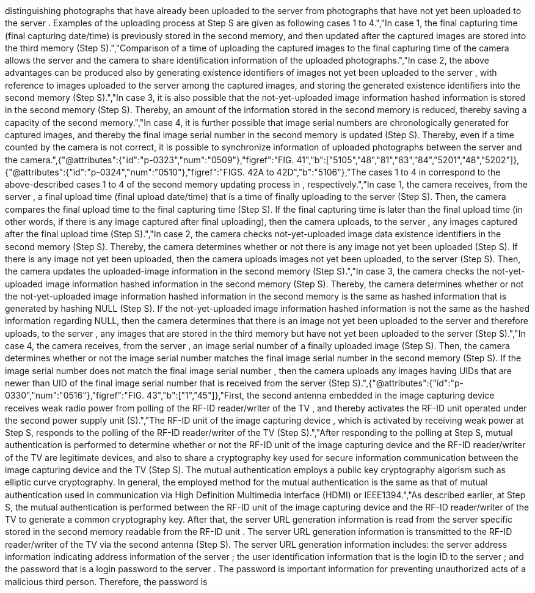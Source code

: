 distinguishing photographs that have already been uploaded to the server  from photographs that have not yet been uploaded to the server . Examples of the uploading process at Step S are given as following cases 1 to 4.","In case 1, the final capturing time (final capturing date\/time)  is previously stored in the second memory, and then updated after the captured images are stored into the third memory (Step S).","Comparison of a time of uploading the captured images to the final capturing time  of the camera allows the server  and the camera to share identification information of the uploaded photographs.","In case 2, the above advantages can be produced also by generating existence identifiers  of images not yet been uploaded to the server , with reference to images uploaded to the server  among the captured images, and storing the generated existence identifiers  into the second memory (Step S).","In case 3, it is also possible that the not-yet-uploaded image information hashed information  is stored in the second memory (Step S). Thereby, an amount of the information stored in the second memory is reduced, thereby saving a capacity of the second memory.","In case 4, it is further possible that image serial numbers are chronologically generated for captured images, and thereby the final image serial number  in the second memory is updated (Step S). Thereby, even if a time counted by the camera is not correct, it is possible to synchronize information of uploaded photographs between the server  and the camera.",{"@attributes":{"id":"p-0323","num":"0509"},"figref":"FIG. 41","b":["5105","48","81","83","84","5201","48","5202"]},{"@attributes":{"id":"p-0324","num":"0510"},"figref":"FIGS. 42A to 42D","b":"5106"},"The cases 1 to 4 in  correspond to the above-described cases 1 to 4 of the second memory updating process in , respectively.","In case 1, the camera receives, from the server , a final upload time (final upload date\/time) that is a time of finally uploading to the server  (Step S). Then, the camera compares the final upload time to the final capturing time (Step S). If the final capturing time is later than the final upload time (in other words, if there is any image captured after final uploading), then the camera uploads, to the server , any images captured after the final upload time (Step S).","In case 2, the camera checks not-yet-uploaded image data existence identifiers  in the second memory (Step S). Thereby, the camera determines whether or not there is any image not yet been uploaded (Step S). If there is any image not yet been uploaded, then the camera uploads images not yet been uploaded, to the server  (Step S). Then, the camera updates the uploaded-image information  in the second memory (Step S).","In case 3, the camera checks the not-yet-uploaded image information hashed information  in the second memory (Step S). Thereby, the camera determines whether or not the not-yet-uploaded image information hashed information  in the second memory is the same as hashed information that is generated by hashing NULL (Step S). If the not-yet-uploaded image information hashed information  is not the same as the hashed information regarding NULL, then the camera determines that there is an image not yet been uploaded to the server  and therefore uploads, to the server , any images that are stored in the third memory but have not yet been uploaded to the server  (Step S).","In case 4, the camera receives, from the server , an image serial number of a finally uploaded image (Step S). Then, the camera determines whether or not the image serial number matches the final image serial number  in the second memory (Step S). If the image serial number does not match the final image serial number , then the camera uploads any images having UIDs that are newer than UID of the final image serial number  that is received from the server  (Step S).",{"@attributes":{"id":"p-0330","num":"0516"},"figref":"FIG. 43","b":["1","45"]},"First, the second antenna  embedded in the image capturing device  receives weak radio power from polling of the RF-ID reader\/writer  of the TV , and thereby activates the RF-ID unit  operated under the second power supply unit  (S).","The RF-ID unit  of the image capturing device , which is activated by receiving weak power at Step S, responds to the polling of the RF-ID reader\/writer  of the TV  (Step S).","After responding to the polling at Step S, mutual authentication is performed to determine whether or not the RF-ID unit  of the image capturing device  and the RF-ID reader\/writer  of the TV  are legitimate devices, and also to share a cryptography key used for secure information communication between the image capturing device  and the TV  (Step S). The mutual authentication employs a public key cryptography algorism such as elliptic curve cryptography. In general, the employed method for the mutual authentication is the same as that of mutual authentication used in communication via High Definition Multimedia Interface (HDMI) or IEEE1394.","As described earlier, at Step S, the mutual authentication is performed between the RF-ID unit  of the image capturing device  and the RF-ID reader\/writer  of the TV  to generate a common cryptography key. After that, the server URL generation information  is read from the server specific  stored in the second memory  readable from the RF-ID unit . The server URL generation information  is transmitted to the RF-ID reader\/writer  of the TV  via the second antenna  (Step S). The server URL generation information  includes: the server address information  indicating address information of the server ; the user identification information  that is the login ID  to the server ; and the password  that is a login password to the server . The password  is important information for preventing unauthorized acts of a malicious third person. Therefore, the password  is